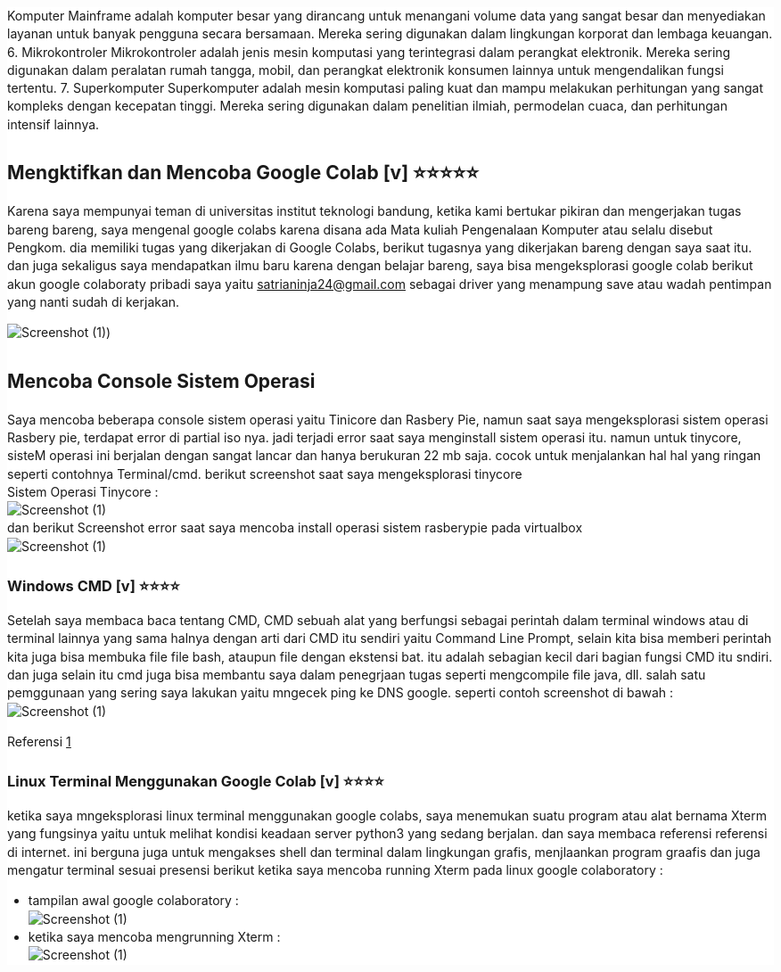 Komputer Mainframe adalah komputer besar yang dirancang untuk menangani volume data yang sangat besar dan menyediakan layanan untuk banyak pengguna secara bersamaan. Mereka sering digunakan dalam lingkungan korporat dan lembaga keuangan.
6. Mikrokontroler
Mikrokontroler adalah jenis mesin komputasi yang terintegrasi dalam perangkat elektronik. Mereka sering digunakan dalam peralatan rumah tangga, mobil, dan perangkat elektronik konsumen lainnya untuk mengendalikan fungsi tertentu.
7. Superkomputer
Superkomputer adalah mesin komputasi paling kuat dan mampu melakukan perhitungan yang sangat kompleks dengan kecepatan tinggi. Mereka sering digunakan dalam penelitian ilmiah, permodelan cuaca, dan perhitungan intensif lainnya.

## Mengktifkan dan Mencoba Google Colab [v] ⭐⭐⭐⭐⭐
Karena saya mempunyai teman di universitas institut teknologi bandung, ketika kami bertukar pikiran dan mengerjakan tugas bareng bareng, saya mengenal google colabs karena disana ada Mata kuliah Pengenalaan Komputer atau selalu disebut Pengkom. dia memiliki tugas yang dikerjakan di Google Colabs, berikut tugasnya yang dikerjakan bareng dengan saya saat itu. dan juga sekaligus saya mendapatkan ilmu baru karena dengan belajar bareng, saya bisa mengeksplorasi google colab
berikut akun google colaboraty pribadi saya yaitu satrianinja24@gmail.com sebagai driver yang menampung save atau wadah pentimpan yang nanti sudah di kerjakan.

![Screenshot (1)](https://github.com/ImYourIgnatius/assets/blob/main/Screenshot%202023-12-25%20174018.png?raw=true))

## Mencoba Console Sistem Operasi
Saya mencoba beberapa console sistem operasi yaitu Tinicore dan Rasbery Pie, namun saat saya mengeksplorasi sistem operasi Rasbery pie, terdapat error di partial iso nya. jadi terjadi error saat saya menginstall sistem operasi itu. namun untuk tinycore, sisteM operasi ini berjalan dengan sangat lancar dan hanya berukuran 22 mb saja. cocok untuk menjalankan hal hal yang ringan seperti contohnya Terminal/cmd. berikut screenshot saat saya mengeksplorasi tinycore <br>
Sistem Operasi Tinycore : <br>
![Screenshot (1)](https://github.com/ImYourIgnatius/assets/blob/main/Screenshot%202023-12-25%20222801.png?raw=true)<br>
dan berikut Screenshot error saat saya mencoba install operasi sistem rasberypie pada virtualbox <br>
![Screenshot (1)](https://github.com/ImYourIgnatius/assets/blob/main/Screenshot%202023-12-25%20223725.png?raw=true)<br>


### Windows CMD [v] ⭐⭐⭐⭐
Setelah saya membaca baca tentang CMD, CMD sebuah alat yang berfungsi sebagai perintah dalam terminal windows atau di terminal lainnya yang sama halnya dengan arti dari CMD itu sendiri yaitu Command Line Prompt, selain kita bisa memberi perintah kita juga bisa membuka file file bash, ataupun file dengan ekstensi bat. itu adalah sebagian kecil dari bagian fungsi CMD itu sndiri. dan juga selain itu cmd juga bisa membantu saya dalam penegrjaan tugas seperti mengcompile file java, dll. salah satu pemggunaan yang sering saya lakukan yaitu mngecek ping ke DNS google. seperti contoh screenshot di bawah : <br>
![Screenshot (1)](https://github.com/ImYourIgnatius/assets/blob/main/Screenshot%202023-12-26%20011005.png?raw=true)<br>

Referensi [1](https://www.stationx.net/windows-command-line-cheat-sheet/)

### Linux Terminal Menggunakan Google Colab [v] ⭐⭐⭐⭐
ketika saya mngeksplorasi linux terminal menggunakan google colabs, saya menemukan suatu program atau alat bernama Xterm yang fungsinya yaitu untuk melihat kondisi keadaan server python3 yang sedang berjalan. dan saya membaca referensi referensi di internet. ini berguna juga untuk mengakses shell dan terminal dalam lingkungan grafis, menjlaankan program graafis dan juga mengatur terminal sesuai presensi
berikut ketika saya mencoba running Xterm pada linux google colaboratory : <br>
- tampilan awal google colaboratory : <br>
![Screenshot (1)](https://github.com/ImYourIgnatius/assets/blob/main/Screenshot%202023-12-27%20072711.png?raw=true)<br>
- ketika saya mencoba mengrunning Xterm : <br>
![Screenshot (1)](https://github.com/ImYourIgnatius/assets/blob/main/Screenshot%202023-12-26%20014354.png)<br>
